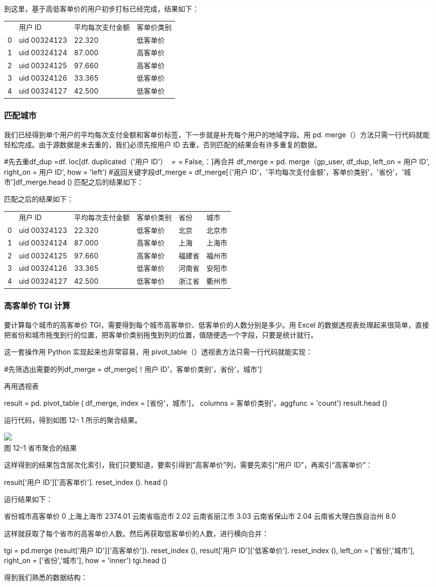 到这里，基于高低客单价的用户初步打标已经完成，结果如下：

<table><tr><td></td><td>用户 ID</td><td>平均每次支付金额</td><td>客单价类别</td></tr><tr><td>0</td><td>uid 00324123</td><td>22.320</td><td>低客单价</td></tr><tr><td>1</td><td>uid 00324124</td><td>87.000</td><td>高客单价</td></tr><tr><td>2</td><td>uid 00324125</td><td>97.660</td><td>高客单价</td></tr><tr><td>3</td><td>uid 00324126</td><td>33.365</td><td>低客单价</td></tr><tr><td>4</td><td>uid 00324127</td><td>42.500</td><td>低客单价</td></tr></table>

### 匹配城市

我们已经得到单个用户的平均每次支付金额和客单价标签，下一步就是补充每个用户的地域字段。用 pd. merge（）方法只需一行代码就能轻松完成。由于源数据是未去重的，我们必须先按用户 ID 去重，否则匹配的结果会有许多重复的数据。

#先去重df_dup =df. loc[df. duplicated（'用户 ID'）  $= =$  False,：]再合并 df_merge  $=$  pd. merge（gp_user, df_dup, left_on  $=$  用户 ID', right_on  $=$  用户 ID', how  $=$  'left') #返回关键字段df_merge  $=$  df_merge[（'用户 ID'，'平均每次支付金额'，客单价类别'，'省份'，'城市']df_merge.head () 匹配之后的结果如下：

匹配之后的结果如下：

<table><tr><td></td><td>用户 ID</td><td>平均每次支付金额</td><td>客单价类别</td><td>省份</td><td>城市</td></tr><tr><td>0</td><td>uid 00324123</td><td>22.320</td><td>低客单价</td><td>北京</td><td>北京市</td></tr><tr><td>1</td><td>uid 00324124</td><td>87.000</td><td>高客单价</td><td>上海</td><td>上海市</td></tr><tr><td>2</td><td>uid 00324125</td><td>97.660</td><td>高客单价</td><td>福建省</td><td>福州市</td></tr><tr><td>3</td><td>uid 00324126</td><td>33.365</td><td>低客单价</td><td>河南省</td><td>安阳市</td></tr><tr><td>4</td><td>uid 00324127</td><td>42.500</td><td>低客单价</td><td>浙江省</td><td>衢州市</td></tr></table>

### 高客单价 TGI 计算

要计算每个城市的高客单价 TGI，需要得到每个城市高客单价、低客单价的人数分别是多少。用 Excel 的数据透视表处理起来很简单，直接把省份和城市拖曳到行的位置，把客单价类别拖曳到列的位置，值随便选一个字段，只要是统计就行。

这一套操作用 Python 实现起来也非常容易，用 pivot_table（）透视表方法只需一行代码就能实现：

#先筛选出需要的列df_merge  $=$  df_merge[！用户 ID'，客单价类别'，省份'，城市']

再用透视表

result  $=$  pd. pivot_table ( df_merge, index  $=$  [省份'，城市']， columns  $=$  客单价类别'，aggfunc  $=$  'count') result.head ()

运行代码，得到如图 12- 1 所示的聚合结果。

![](https://cdn-mineru.openxlab.org.cn/result/2025-09-04/4e9d3456-c4c4-446b-8bbe-de35fe55fbe4/504a2eb5eed33b8581eb826d050031637e22d42d8f51b34367fbbef7be02cf20.jpg)  
图 12-1 省市聚合的结果

这样得到的结果包含层次化索引，我们只要知道，要索引得到“高客单价”列，需要先索引“用户 ID”，再索引“高客单价”：

result['用户 ID']['高客单价']. reset_index (). head ()

运行结果如下：

省份城市高客单价 0 上海上海市 2374.01 云南省临沧市 2.02 云南省丽江市 3.03 云南省保山市 2.04 云南省大理白族自治州 8.0

这样就获取了每个省市的高客单价人数。然后再获取低客单价的人数，进行横向合并：

tgi = pd.merge (result['用户 ID']['高客单价']). reset_index (), result['用户 ID']['低客单价']. reset_index (), left_on = ['省份','城市'], right_on = ['省份','城市'], how = 'inner') tgi.head ()

得到我们熟悉的数据结构：
